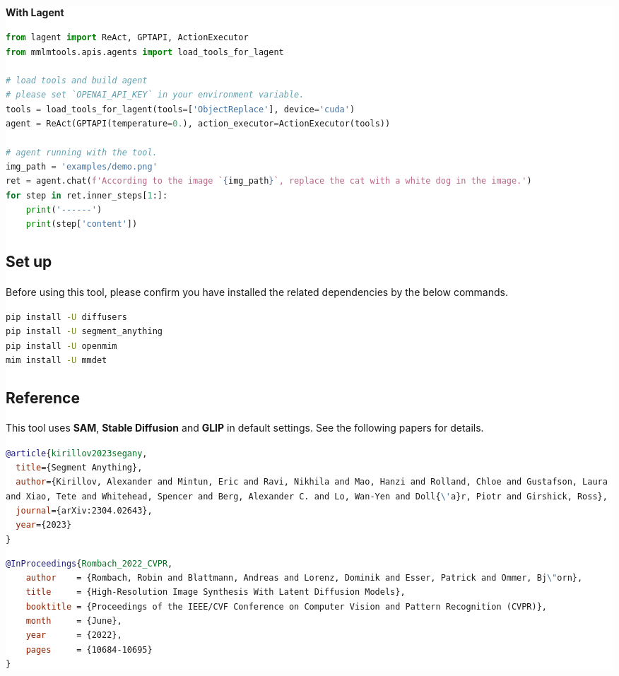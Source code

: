 **With Lagent**

```python
from lagent import ReAct, GPTAPI, ActionExecutor
from mmlmtools.apis.agents import load_tools_for_lagent

# load tools and build agent
# please set `OPENAI_API_KEY` in your environment variable.
tools = load_tools_for_lagent(tools=['ObjectReplace'], device='cuda')
agent = ReAct(GPTAPI(temperature=0.), action_executor=ActionExecutor(tools))

# agent running with the tool.
img_path = 'examples/demo.png'
ret = agent.chat(f'According to the image `{img_path}`, replace the cat with a white dog in the image.')
for step in ret.inner_steps[1:]:
    print('------')
    print(step['content'])
```

## Set up

Before using this tool, please confirm you have installed the related dependencies by the below commands.

```bash
pip install -U diffusers
pip install -U segment_anything
pip install -U openmim
mim install -U mmdet
```

## Reference

This tool uses **SAM**, **Stable Diffusion** and **GLIP** in default settings. See the following papers for details.

```bibtex
@article{kirillov2023segany,
  title={Segment Anything},
  author={Kirillov, Alexander and Mintun, Eric and Ravi, Nikhila and Mao, Hanzi and Rolland, Chloe and Gustafson, Laura and Xiao, Tete and Whitehead, Spencer and Berg, Alexander C. and Lo, Wan-Yen and Doll{\'a}r, Piotr and Girshick, Ross},
  journal={arXiv:2304.02643},
  year={2023}
}
```

```bibtex
@InProceedings{Rombach_2022_CVPR,
    author    = {Rombach, Robin and Blattmann, Andreas and Lorenz, Dominik and Esser, Patrick and Ommer, Bj\"orn},
    title     = {High-Resolution Image Synthesis With Latent Diffusion Models},
    booktitle = {Proceedings of the IEEE/CVF Conference on Computer Vision and Pattern Recognition (CVPR)},
    month     = {June},
    year      = {2022},
    pages     = {10684-10695}
}
```

